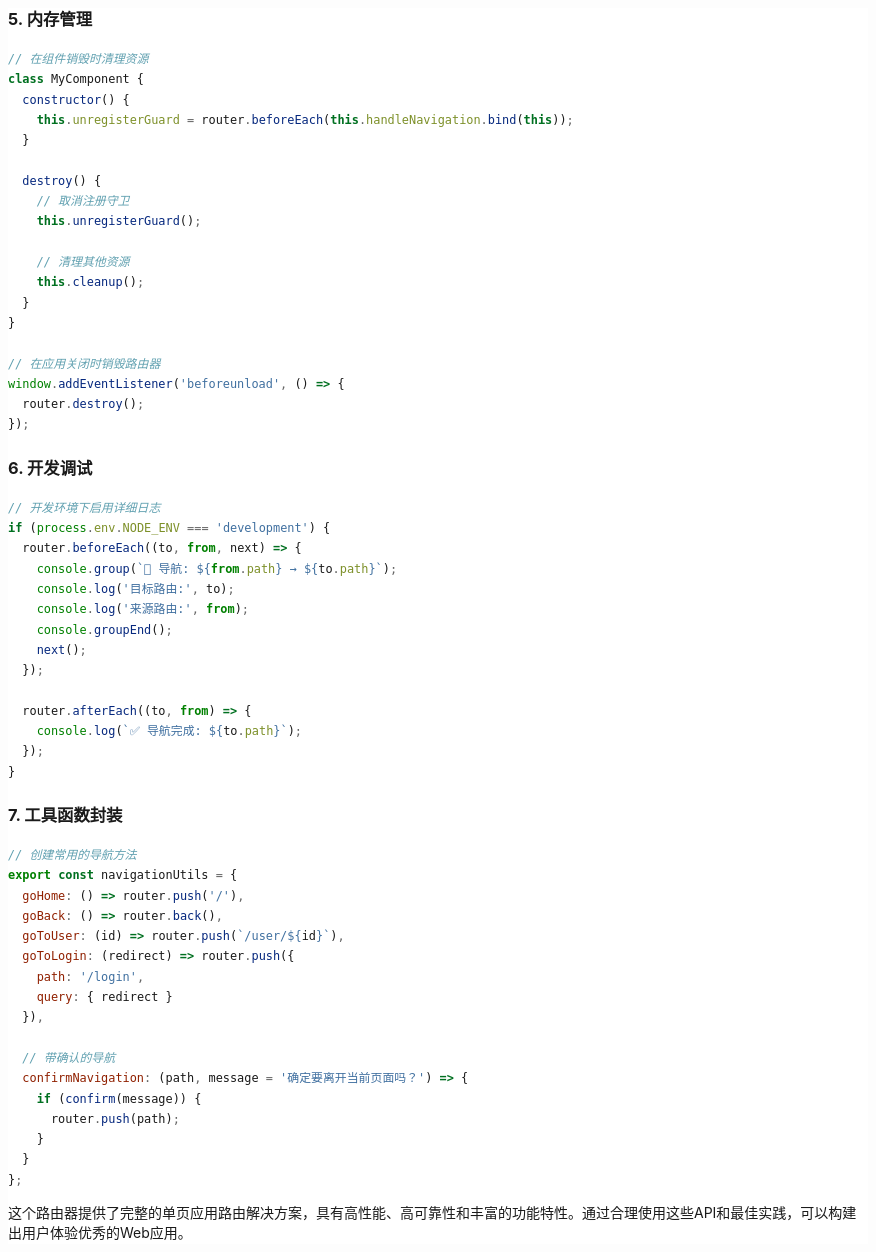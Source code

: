 ### 5. 内存管理

```javascript
// 在组件销毁时清理资源
class MyComponent {
  constructor() {
    this.unregisterGuard = router.beforeEach(this.handleNavigation.bind(this));
  }
  
  destroy() {
    // 取消注册守卫
    this.unregisterGuard();
    
    // 清理其他资源
    this.cleanup();
  }
}

// 在应用关闭时销毁路由器
window.addEventListener('beforeunload', () => {
  router.destroy();
});
```

### 6. 开发调试

```javascript
// 开发环境下启用详细日志
if (process.env.NODE_ENV === 'development') {
  router.beforeEach((to, from, next) => {
    console.group(`🚀 导航: ${from.path} → ${to.path}`);
    console.log('目标路由:', to);
    console.log('来源路由:', from);
    console.groupEnd();
    next();
  });
  
  router.afterEach((to, from) => {
    console.log(`✅ 导航完成: ${to.path}`);
  });
}
```

### 7. 工具函数封装

```javascript
// 创建常用的导航方法
export const navigationUtils = {
  goHome: () => router.push('/'),
  goBack: () => router.back(),
  goToUser: (id) => router.push(`/user/${id}`),
  goToLogin: (redirect) => router.push({
    path: '/login',
    query: { redirect }
  }),
  
  // 带确认的导航
  confirmNavigation: (path, message = '确定要离开当前页面吗？') => {
    if (confirm(message)) {
      router.push(path);
    }
  }
};
```

这个路由器提供了完整的单页应用路由解决方案，具有高性能、高可靠性和丰富的功能特性。通过合理使用这些API和最佳实践，可以构建出用户体验优秀的Web应用。